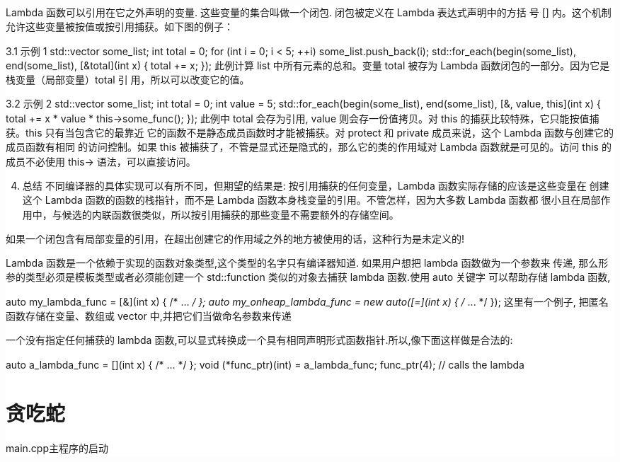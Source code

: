 Lambda 函数可以引用在它之外声明的变量. 这些变量的集合叫做一个闭包. 闭包被定义在 Lambda 表达式声明中的方括
号 [] 内。这个机制允许这些变量被按值或按引用捕获。如下图的例子：


3.1 示例 1
std::vector<int> some_list;
int total = 0;
for (int i = 0; i < 5; ++i) some_list.push_back(i);
std::for_each(begin(some_list), end(some_list), [&total](int x)
{
    total += x;
});
此例计算 list 中所有元素的总和。变量 total 被存为 Lambda 函数闭包的一部分。因为它是栈变量（局部变量）total 引
用，所以可以改变它的值。

3.2 示例 2
std::vector<int> some_list;
int total = 0;
int value = 5;
std::for_each(begin(some_list), end(some_list), [&, value, this](int x)
{
    total += x * value * this->some_func();
});
此例中 total 会存为引用, value 则会存一份值拷贝。对 this 的捕获比较特殊，它只能按值捕获。this 只有当包含它的最靠近
它的函数不是静态成员函数时才能被捕获。对 protect 和 private 成员来说，这个 Lambda 函数与创建它的成员函数有相同
的访问控制。如果 this 被捕获了，不管是显式还是隐式的，那么它的类的作用域对 Lambda 函数就是可见的。访问 this 的
成员不必使用 this-> 语法，可以直接访问。

4. 总结
    不同编译器的具体实现可以有所不同，但期望的结果是: 按引用捕获的任何变量，Lambda 函数实际存储的应该是这些变量在
    创建这个 Lambda 函数的函数的栈指针，而不是 Lambda 函数本身栈变量的引用。不管怎样，因为大多数 Lambda 函数都
    很小且在局部作用中，与候选的内联函数很类似，所以按引用捕获的那些变量不需要额外的存储空间。

如果一个闭包含有局部变量的引用，在超出创建它的作用域之外的地方被使用的话，这种行为是未定义的!

Lambda 函数是一个依赖于实现的函数对象类型,这个类型的名字只有编译器知道. 如果用户想把 lambda 函数做为一个参数来
传递, 那么形参的类型必须是模板类型或者必须能创建一个 std::function 类似的对象去捕获 lambda 函数.使用 auto 关键字
可以帮助存储 lambda 函数,

auto my_lambda_func = [&](int x) { /* ... */ };
auto my_onheap_lambda_func = new auto([=](int x) { /* ... */ });
这里有一个例子, 把匿名函数存储在变量、数组或 vector 中,并把它们当做命名参数来传递


一个没有指定任何捕获的 lambda 函数,可以显式转换成一个具有相同声明形式函数指针.所以,像下面这样做是合法的:

auto a_lambda_func = [](int x) { /* ... */ };
void (*func_ptr)(int) = a_lambda_func;
func_ptr(4); // calls the lambda

# 贪吃蛇



main.cpp主程序的启动
